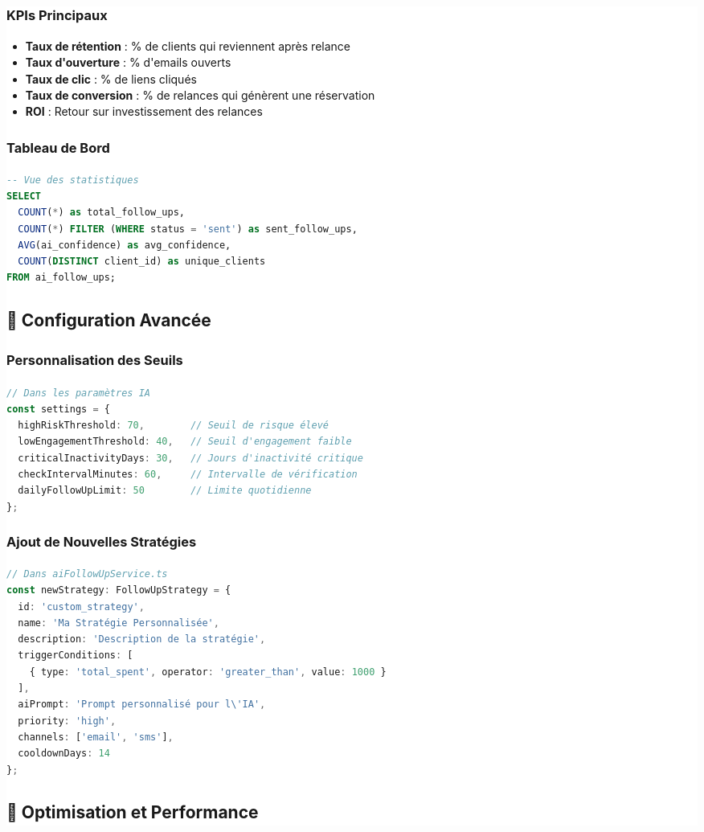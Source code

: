 ### **KPIs Principaux**
- **Taux de rétention** : % de clients qui reviennent après relance
- **Taux d'ouverture** : % d'emails ouverts
- **Taux de clic** : % de liens cliqués
- **Taux de conversion** : % de relances qui génèrent une réservation
- **ROI** : Retour sur investissement des relances

### **Tableau de Bord**
```sql
-- Vue des statistiques
SELECT 
  COUNT(*) as total_follow_ups,
  COUNT(*) FILTER (WHERE status = 'sent') as sent_follow_ups,
  AVG(ai_confidence) as avg_confidence,
  COUNT(DISTINCT client_id) as unique_clients
FROM ai_follow_ups;
```

## 🔧 Configuration Avancée

### **Personnalisation des Seuils**
```typescript
// Dans les paramètres IA
const settings = {
  highRiskThreshold: 70,        // Seuil de risque élevé
  lowEngagementThreshold: 40,   // Seuil d'engagement faible
  criticalInactivityDays: 30,   // Jours d'inactivité critique
  checkIntervalMinutes: 60,     // Intervalle de vérification
  dailyFollowUpLimit: 50        // Limite quotidienne
};
```

### **Ajout de Nouvelles Stratégies**
```typescript
// Dans aiFollowUpService.ts
const newStrategy: FollowUpStrategy = {
  id: 'custom_strategy',
  name: 'Ma Stratégie Personnalisée',
  description: 'Description de la stratégie',
  triggerConditions: [
    { type: 'total_spent', operator: 'greater_than', value: 1000 }
  ],
  aiPrompt: 'Prompt personnalisé pour l\'IA',
  priority: 'high',
  channels: ['email', 'sms'],
  cooldownDays: 14
};
```

## 🚀 Optimisation et Performance
